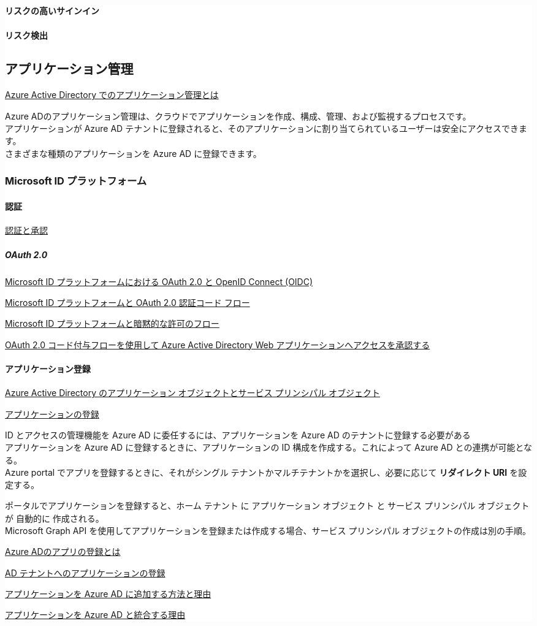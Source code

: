 #### リスクの高いサインイン

#### リスク検出

## アプリケーション管理

[Azure Active Directory でのアプリケーション管理とは](https://learn.microsoft.com/ja-jp/azure/active-directory/manage-apps/what-is-application-management)

Azure ADのアプリケーション管理は、クラウドでアプリケーションを作成、構成、管理、および監視するプロセスです。<br>アプリケーションが Azure AD テナントに登録されると、そのアプリケーションに割り当てられているユーザーは安全にアクセスできます。<br>さまざまな種類のアプリケーションを Azure AD に登録できます。

### Microsoft ID プラットフォーム

#### 認証

[認証と承認](https://learn.microsoft.com/ja-jp/azure/active-directory/develop/authentication-vs-authorization)

##### OAuth 2.0

[Microsoft ID プラットフォームにおける OAuth 2.0 と OpenID Connect (OIDC)](https://learn.microsoft.com/ja-jp/azure/active-directory/develop/active-directory-v2-protocols)

[Microsoft ID プラットフォームと OAuth 2.0 認証コード フロー](https://learn.microsoft.com/ja-jp/azure/active-directory/develop/v2-oauth2-auth-code-flow)

[Microsoft ID プラットフォームと暗黙的な許可のフロー](https://learn.microsoft.com/ja-jp/azure/active-directory/develop/v2-oauth2-implicit-grant-flow?source=recommendations)

[OAuth 2.0 コード付与フローを使用して Azure Active Directory Web アプリケーションへアクセスを承認する](https://learn.microsoft.com/ja-jp/azure/active-directory/azuread-dev/v1-protocols-oauth-code)

#### アプリケーション登録

[Azure Active Directory のアプリケーション オブジェクトとサービス プリンシパル オブジェクト](https://learn.microsoft.com/ja-jp/azure/active-directory/develop/app-objects-and-service-principals)

[アプリケーションの登録](https://learn.microsoft.com/ja-jp/azure/active-directory/develop/app-objects-and-service-principals#application-registration)

ID とアクセスの管理機能を Azure AD に委任するには、アプリケーションを Azure AD のテナントに登録する必要がある<br>アプリケーションを Azure AD に登録するときに、アプリケーションの ID 構成を作成する。これによって Azure AD との連携が可能となる。 <br>Azure portal でアプリを登録するときに、それがシングル テナントかマルチテナントかを選択し、必要に応じて **リダイレクト URI** を設定する。

ポータルでアプリケーションを登録すると、ホーム テナント に アプリケーション オブジェクト と サービス プリンシパル オブジェクト が 自動的に 作成される。 <br>Microsoft Graph API を使用してアプリケーションを登録または作成する場合、サービス プリンシパル オブジェクトの作成は別の手順。

[Azure ADのアプリの登録とは](https://azuread.net/archives/9397)

[AD テナントへのアプリケーションの登録](https://learn.microsoft.com/ja-jp/azure/active-directory/azuread-dev/v1-protocols-oauth-code#register-your-application-with-your-ad-tenant)

[アプリケーションを Azure AD に追加する方法と理由](https://learn.microsoft.com/ja-jp/azure/active-directory/develop/active-directory-how-applications-are-added)

[アプリケーションを Azure AD と統合する理由](https://learn.microsoft.com/ja-jp/azure/active-directory/develop/active-directory-how-applications-are-added#why-do-applications-integrate-with-azure-ad)
